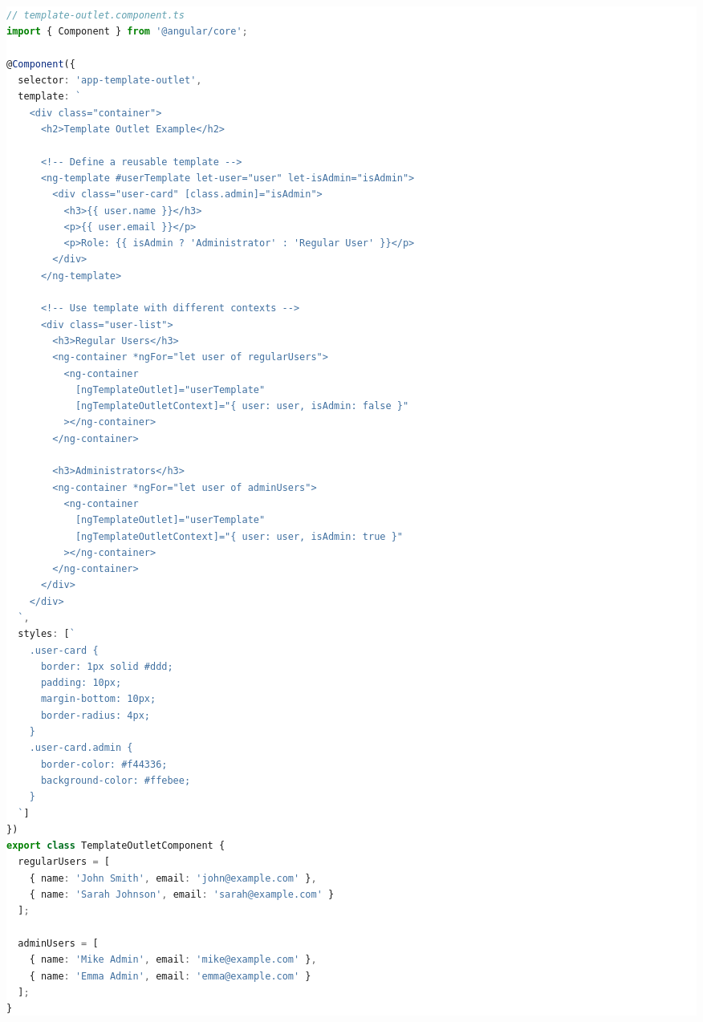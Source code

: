 ```typescript
// template-outlet.component.ts
import { Component } from '@angular/core';

@Component({
  selector: 'app-template-outlet',
  template: `
    <div class="container">
      <h2>Template Outlet Example</h2>
      
      <!-- Define a reusable template -->
      <ng-template #userTemplate let-user="user" let-isAdmin="isAdmin">
        <div class="user-card" [class.admin]="isAdmin">
          <h3>{{ user.name }}</h3>
          <p>{{ user.email }}</p>
          <p>Role: {{ isAdmin ? 'Administrator' : 'Regular User' }}</p>
        </div>
      </ng-template>
      
      <!-- Use template with different contexts -->
      <div class="user-list">
        <h3>Regular Users</h3>
        <ng-container *ngFor="let user of regularUsers">
          <ng-container 
            [ngTemplateOutlet]="userTemplate" 
            [ngTemplateOutletContext]="{ user: user, isAdmin: false }"
          ></ng-container>
        </ng-container>
        
        <h3>Administrators</h3>
        <ng-container *ngFor="let user of adminUsers">
          <ng-container 
            [ngTemplateOutlet]="userTemplate" 
            [ngTemplateOutletContext]="{ user: user, isAdmin: true }"
          ></ng-container>
        </ng-container>
      </div>
    </div>
  `,
  styles: [`
    .user-card {
      border: 1px solid #ddd;
      padding: 10px;
      margin-bottom: 10px;
      border-radius: 4px;
    }
    .user-card.admin {
      border-color: #f44336;
      background-color: #ffebee;
    }
  `]
})
export class TemplateOutletComponent {
  regularUsers = [
    { name: 'John Smith', email: 'john@example.com' },
    { name: 'Sarah Johnson', email: 'sarah@example.com' }
  ];
  
  adminUsers = [
    { name: 'Mike Admin', email: 'mike@example.com' },
    { name: 'Emma Admin', email: 'emma@example.com' }
  ];
}
```